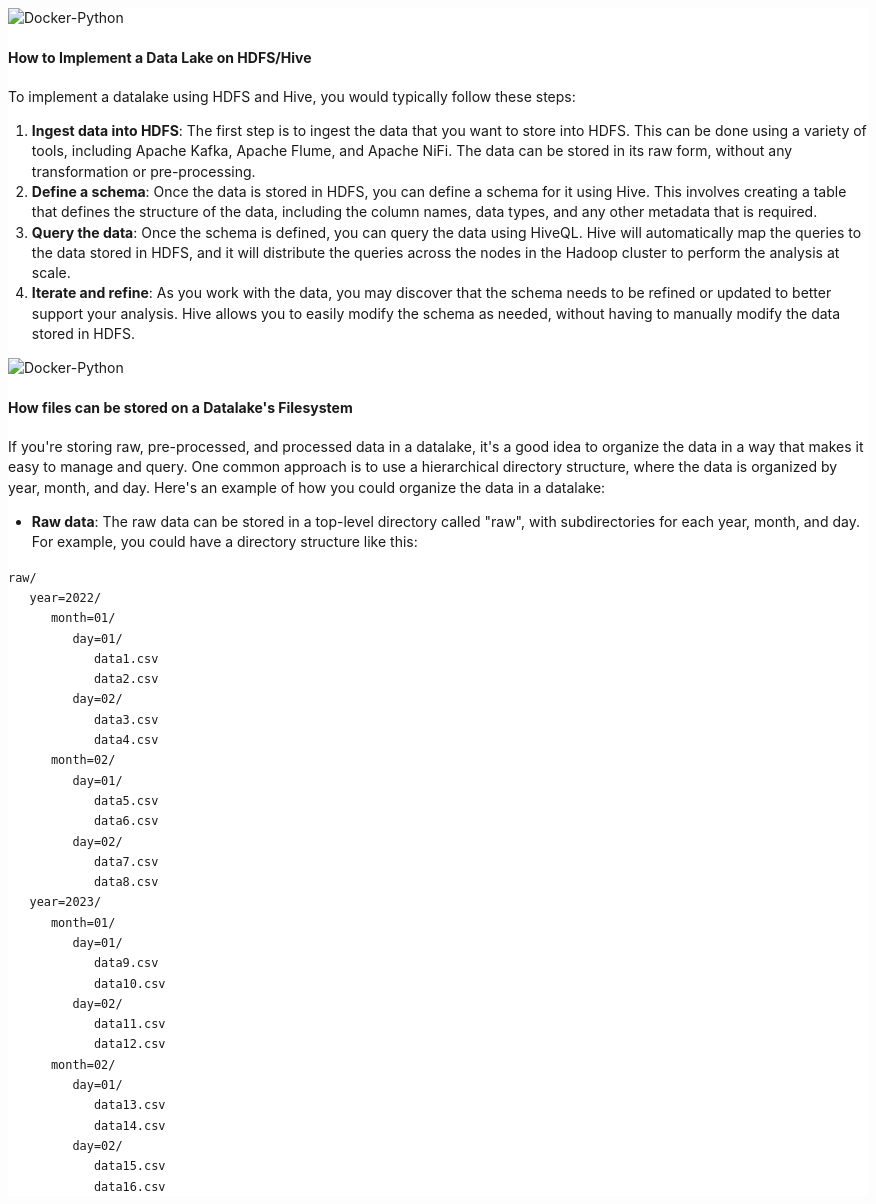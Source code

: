 ![Docker-Python](documentation_images/data-lake-6.png)

#### How to Implement a Data Lake on HDFS/Hive

To implement a datalake using HDFS and Hive, you would typically follow these steps:

1. **Ingest data into HDFS**: The first step is to ingest the data that you want to store into HDFS. This can be done using a variety of tools, including Apache Kafka, Apache Flume, and Apache NiFi. The data can be stored in its raw form, without any transformation or pre-processing.
2. **Define a schema**: Once the data is stored in HDFS, you can define a schema for it using Hive. This involves creating a table that defines the structure of the data, including the column names, data types, and any other metadata that is required.
3. **Query the data**: Once the schema is defined, you can query the data using HiveQL. Hive will automatically map the queries to the data stored in HDFS, and it will distribute the queries across the nodes in the Hadoop cluster to perform the analysis at scale.
4. **Iterate and refine**: As you work with the data, you may discover that the schema needs to be refined or updated to better support your analysis. Hive allows you to easily modify the schema as needed, without having to manually modify the data stored in HDFS.

![Docker-Python](documentation_images/data-lake-8.png)

#### How files can be stored on a Datalake's Filesystem

If you're storing raw, pre-processed, and processed data in a datalake, it's a good idea to organize the data in a way that makes it easy to manage and query. One common approach is to use a hierarchical directory structure, where the data is organized by year, month, and day. Here's an example of how you could organize the data in a datalake:

* **Raw data**: The raw data can be stored in a top-level directory called "raw", with subdirectories for each year, month, and day. For example, you could have a directory structure like this:

```txt
raw/
   year=2022/
      month=01/
         day=01/
            data1.csv
            data2.csv
         day=02/
            data3.csv
            data4.csv
      month=02/
         day=01/
            data5.csv
            data6.csv
         day=02/
            data7.csv
            data8.csv
   year=2023/
      month=01/
         day=01/
            data9.csv
            data10.csv
         day=02/
            data11.csv
            data12.csv
      month=02/
         day=01/
            data13.csv
            data14.csv
         day=02/
            data15.csv
            data16.csv
```
